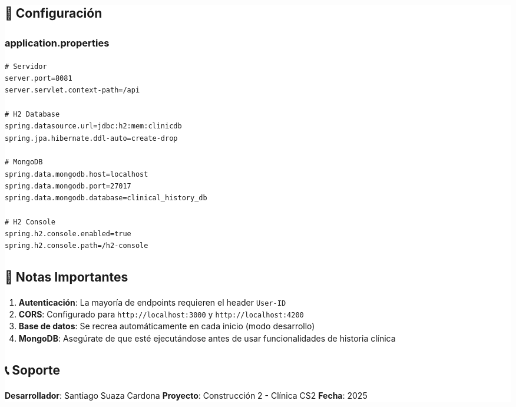 ## 🔧 Configuración

### application.properties
```properties
# Servidor
server.port=8081
server.servlet.context-path=/api

# H2 Database
spring.datasource.url=jdbc:h2:mem:clinicdb
spring.jpa.hibernate.ddl-auto=create-drop

# MongoDB
spring.data.mongodb.host=localhost
spring.data.mongodb.port=27017
spring.data.mongodb.database=clinical_history_db

# H2 Console
spring.h2.console.enabled=true
spring.h2.console.path=/h2-console
```

## 🚨 Notas Importantes

1. **Autenticación**: La mayoría de endpoints requieren el header `User-ID`
2. **CORS**: Configurado para `http://localhost:3000` y `http://localhost:4200`
3. **Base de datos**: Se recrea automáticamente en cada inicio (modo desarrollo)
4. **MongoDB**: Asegúrate de que esté ejecutándose antes de usar funcionalidades de historia clínica

## 📞 Soporte

**Desarrollador**: Santiago Suaza Cardona
**Proyecto**: Construcción 2 - Clínica CS2
**Fecha**: 2025

